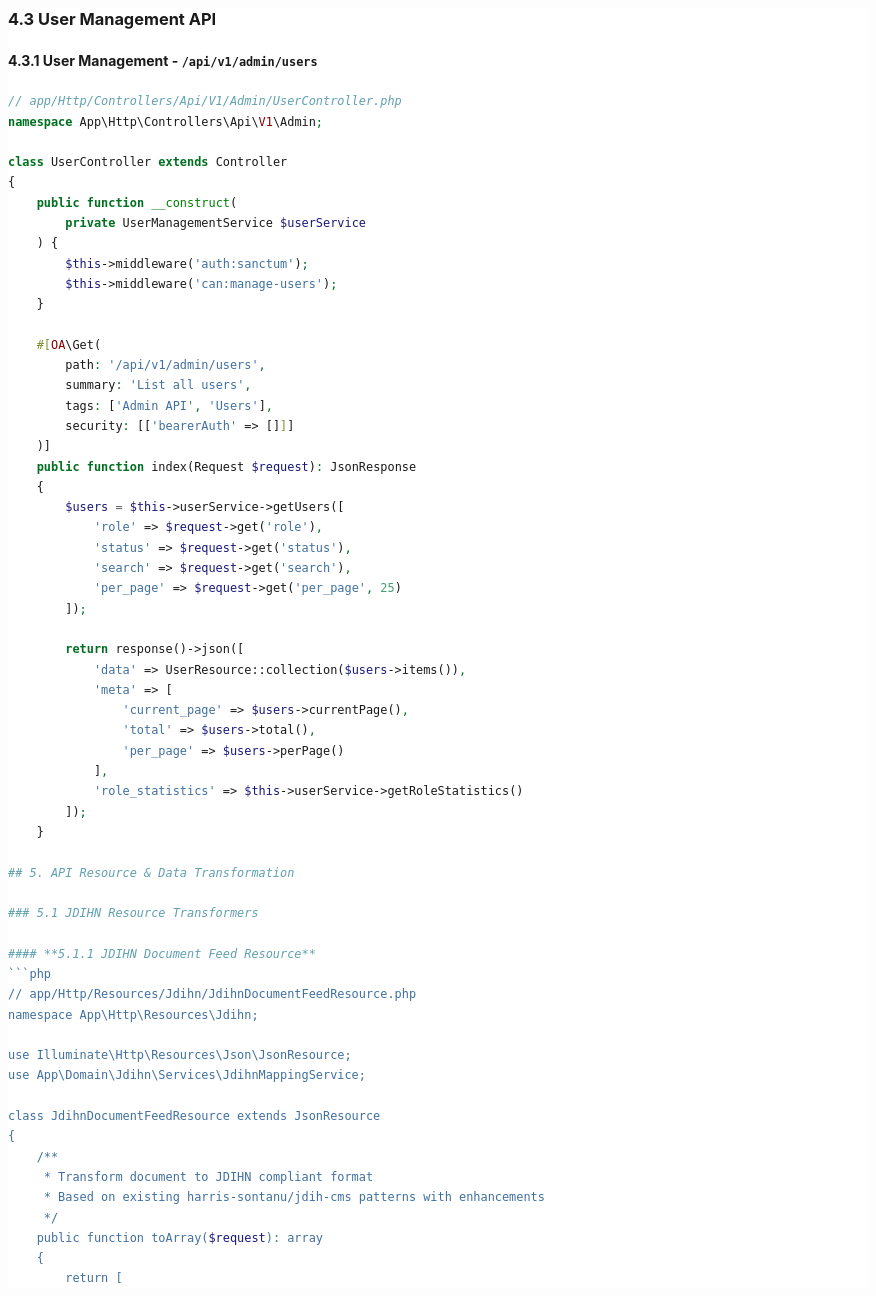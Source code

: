 ### 4.3 User Management API

#### **4.3.1 User Management - `/api/v1/admin/users`**
```php
// app/Http/Controllers/Api/V1/Admin/UserController.php
namespace App\Http\Controllers\Api\V1\Admin;

class UserController extends Controller
{
    public function __construct(
        private UserManagementService $userService
    ) {
        $this->middleware('auth:sanctum');
        $this->middleware('can:manage-users');
    }

    #[OA\Get(
        path: '/api/v1/admin/users',
        summary: 'List all users',
        tags: ['Admin API', 'Users'],
        security: [['bearerAuth' => []]]
    )]
    public function index(Request $request): JsonResponse
    {
        $users = $this->userService->getUsers([
            'role' => $request->get('role'),
            'status' => $request->get('status'),
            'search' => $request->get('search'),
            'per_page' => $request->get('per_page', 25)
        ]);

        return response()->json([
            'data' => UserResource::collection($users->items()),
            'meta' => [
                'current_page' => $users->currentPage(),
                'total' => $users->total(),
                'per_page' => $users->perPage()
            ],
            'role_statistics' => $this->userService->getRoleStatistics()
        ]);
    }

## 5. API Resource & Data Transformation

### 5.1 JDIHN Resource Transformers

#### **5.1.1 JDIHN Document Feed Resource**
```php
// app/Http/Resources/Jdihn/JdihnDocumentFeedResource.php
namespace App\Http\Resources\Jdihn;

use Illuminate\Http\Resources\Json\JsonResource;
use App\Domain\Jdihn\Services\JdihnMappingService;

class JdihnDocumentFeedResource extends JsonResource
{
    /**
     * Transform document to JDIHN compliant format
     * Based on existing harris-sontanu/jdih-cms patterns with enhancements
     */
    public function toArray($request): array
    {
        return [
```